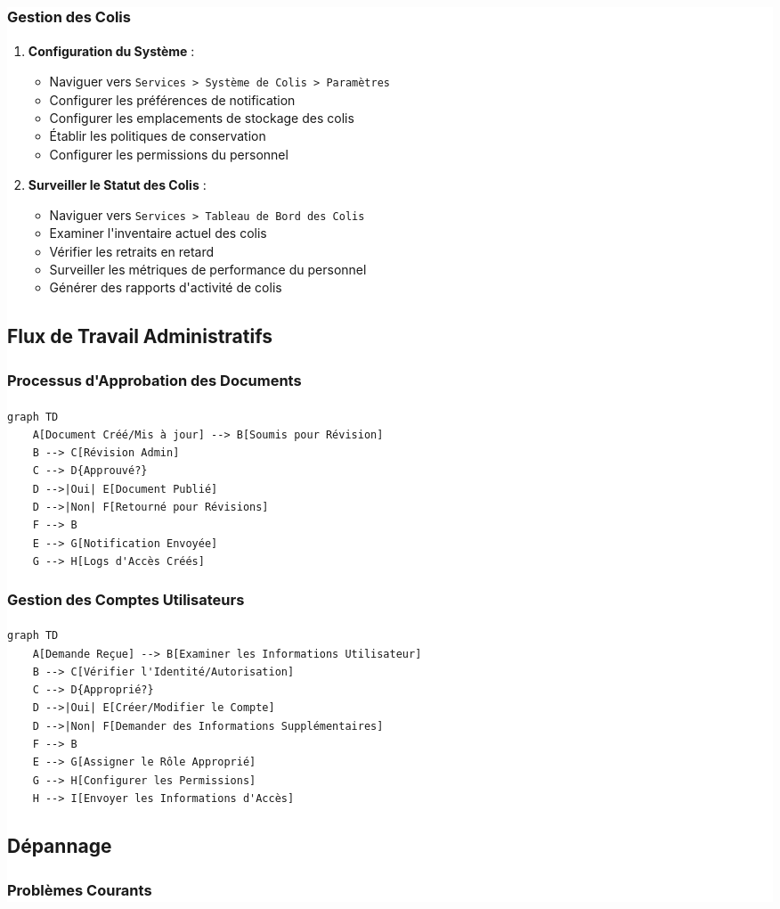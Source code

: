 ### Gestion des Colis

1. **Configuration du Système** :
   - Naviguer vers `Services > Système de Colis > Paramètres`
   - Configurer les préférences de notification
   - Configurer les emplacements de stockage des colis
   - Établir les politiques de conservation
   - Configurer les permissions du personnel

2. **Surveiller le Statut des Colis** :
   - Naviguer vers `Services > Tableau de Bord des Colis`
   - Examiner l'inventaire actuel des colis
   - Vérifier les retraits en retard
   - Surveiller les métriques de performance du personnel
   - Générer des rapports d'activité de colis

## Flux de Travail Administratifs

### Processus d'Approbation des Documents

```mermaid
graph TD
    A[Document Créé/Mis à jour] --> B[Soumis pour Révision]
    B --> C[Révision Admin]
    C --> D{Approuvé?}
    D -->|Oui| E[Document Publié]
    D -->|Non| F[Retourné pour Révisions]
    F --> B
    E --> G[Notification Envoyée]
    G --> H[Logs d'Accès Créés]
```

### Gestion des Comptes Utilisateurs

```mermaid
graph TD
    A[Demande Reçue] --> B[Examiner les Informations Utilisateur]
    B --> C[Vérifier l'Identité/Autorisation]
    C --> D{Approprié?}
    D -->|Oui| E[Créer/Modifier le Compte]
    D -->|Non| F[Demander des Informations Supplémentaires]
    F --> B
    E --> G[Assigner le Rôle Approprié]
    G --> H[Configurer les Permissions]
    H --> I[Envoyer les Informations d'Accès]
```

## Dépannage

### Problèmes Courants
